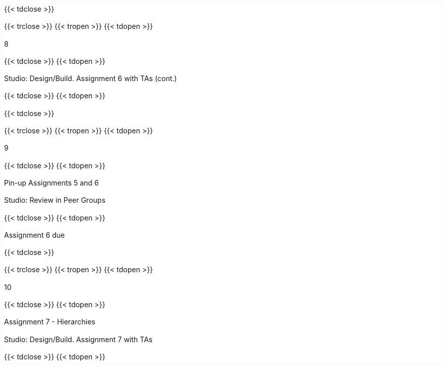 {{< tdclose >}}

{{< trclose >}}
{{< tropen >}}
{{< tdopen >}}


8


{{< tdclose >}}
{{< tdopen >}}


Studio: Design/Build. Assignment 6 with TAs (cont.)


{{< tdclose >}}
{{< tdopen >}}

{{< tdclose >}}

{{< trclose >}}
{{< tropen >}}
{{< tdopen >}}


9


{{< tdclose >}}
{{< tdopen >}}


Pin-up Assignments 5 and 6

Studio: Review in Peer Groups


{{< tdclose >}}
{{< tdopen >}}


Assignment 6 due


{{< tdclose >}}

{{< trclose >}}
{{< tropen >}}
{{< tdopen >}}


10


{{< tdclose >}}
{{< tdopen >}}


Assignment 7 - Hierarchies

Studio: Design/Build. Assignment 7 with TAs


{{< tdclose >}}
{{< tdopen >}}
